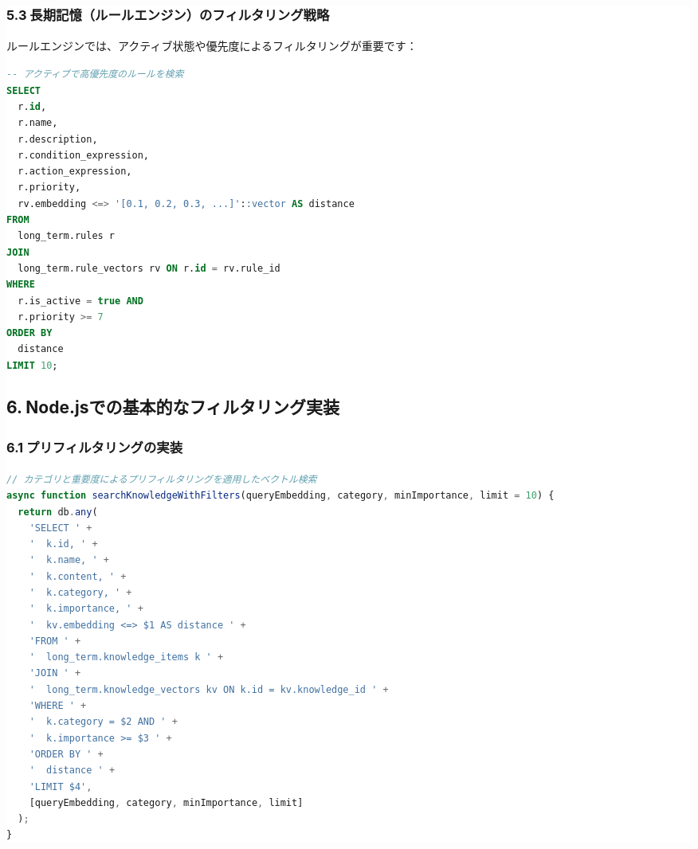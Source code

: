 ### 5.3 長期記憶（ルールエンジン）のフィルタリング戦略

ルールエンジンでは、アクティブ状態や優先度によるフィルタリングが重要です：

```sql
-- アクティブで高優先度のルールを検索
SELECT 
  r.id,
  r.name,
  r.description,
  r.condition_expression,
  r.action_expression,
  r.priority,
  rv.embedding <=> '[0.1, 0.2, 0.3, ...]'::vector AS distance
FROM 
  long_term.rules r
JOIN 
  long_term.rule_vectors rv ON r.id = rv.rule_id
WHERE 
  r.is_active = true AND
  r.priority >= 7
ORDER BY 
  distance
LIMIT 10;
```

## 6. Node.jsでの基本的なフィルタリング実装

### 6.1 プリフィルタリングの実装

```javascript
// カテゴリと重要度によるプリフィルタリングを適用したベクトル検索
async function searchKnowledgeWithFilters(queryEmbedding, category, minImportance, limit = 10) {
  return db.any(
    'SELECT ' +
    '  k.id, ' +
    '  k.name, ' +
    '  k.content, ' +
    '  k.category, ' +
    '  k.importance, ' +
    '  kv.embedding <=> $1 AS distance ' +
    'FROM ' +
    '  long_term.knowledge_items k ' +
    'JOIN ' +
    '  long_term.knowledge_vectors kv ON k.id = kv.knowledge_id ' +
    'WHERE ' +
    '  k.category = $2 AND ' +
    '  k.importance >= $3 ' +
    'ORDER BY ' +
    '  distance ' +
    'LIMIT $4',
    [queryEmbedding, category, minImportance, limit]
  );
}
```
